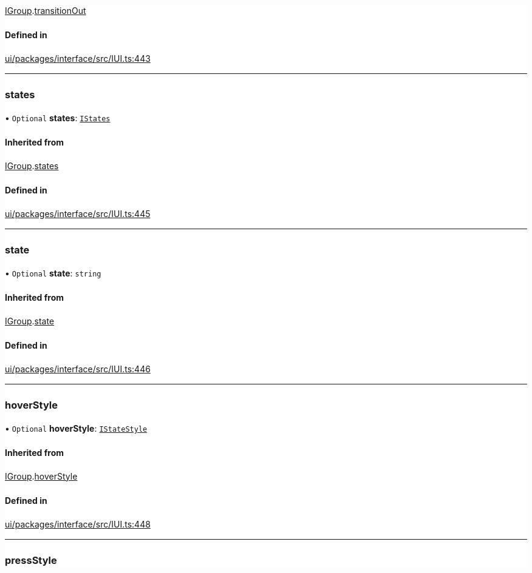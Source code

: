[IGroup](IGroup.md).[transitionOut](IGroup.md#transitionout)

#### Defined in

[ui/packages/interface/src/IUI.ts:443](https://github.com/leaferjs/leafer-ui/blob/e76fc82/packages/interface/src/IUI.ts#L443)

___

### states

• `Optional` **states**: [`IStates`](IStates.md)

#### Inherited from

[IGroup](IGroup.md).[states](IGroup.md#states)

#### Defined in

[ui/packages/interface/src/IUI.ts:445](https://github.com/leaferjs/leafer-ui/blob/e76fc82/packages/interface/src/IUI.ts#L445)

___

### state

• `Optional` **state**: `string`

#### Inherited from

[IGroup](IGroup.md).[state](IGroup.md#state)

#### Defined in

[ui/packages/interface/src/IUI.ts:446](https://github.com/leaferjs/leafer-ui/blob/e76fc82/packages/interface/src/IUI.ts#L446)

___

### hoverStyle

• `Optional` **hoverStyle**: [`IStateStyle`](IStateStyle.md)

#### Inherited from

[IGroup](IGroup.md).[hoverStyle](IGroup.md#hoverstyle)

#### Defined in

[ui/packages/interface/src/IUI.ts:448](https://github.com/leaferjs/leafer-ui/blob/e76fc82/packages/interface/src/IUI.ts#L448)

___

### pressStyle
